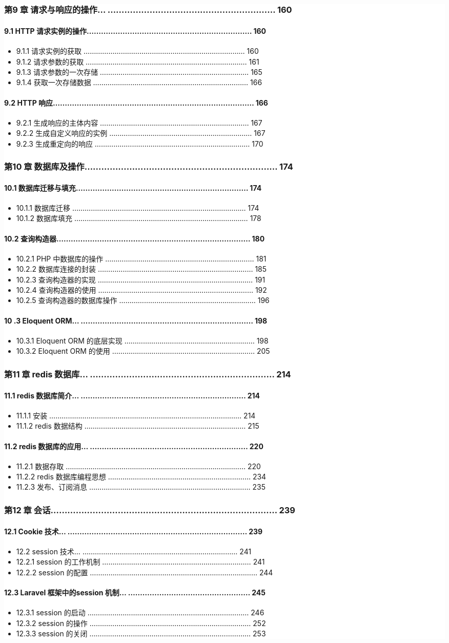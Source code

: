 
### 第9 章 请求与响应的操作… …………………………………………………… 160
#### 9.1 HTTP 请求实例的操作…………………………………………………………… 160
* 9.1.1 请求实例的获取 …………………………………………………………………… 160
* 9.1.2 请求参数的获取 …………………………………………………………………… 161
* 9.1.3 请求参数的一次存储 ……………………………………………………………… 165
* 9.1.4 获取一次存储数据 ………………………………………………………………… 166
#### 9.2 HTTP 响应………………………………………………………………………… 166
* 9.2.1 生成响应的主体内容 ……………………………………………………………… 167
* 9.2.2 生成自定义响应的实例 …………………………………………………………… 167
* 9.2.3 生成重定向的响应 ………………………………………………………………… 170


### 第10 章 数据库及操作…………………………………………………………… 174
#### 10.1 数据库迁移与填充……………………………………………………………… 174
* 10.1.1 数据库迁移 ………………………………………………………………………… 174
* 10.1.2 数据库填充 ………………………………………………………………………… 178
#### 10.2 查询构造器……………………………………………………………………… 180
* 10.2.1 PHP 中数据库的操作 ……………………………………………………………… 181
* 10.2.2 数据库连接的封装 ………………………………………………………………… 185
* 10.2.3 查询构造器的实现 ………………………………………………………………… 191
* 10.2.4 查询构造器的使用 ………………………………………………………………… 192
* 10.2.5 查询构造器的数据库操作 ………………………………………………………… 196
#### 10 .3 Eloquent ORM… ……………………………………………………………… 198
* 10.3.1 Eloquent ORM 的底层实现 ……………………………………………………… 198
* 10.3.2 Eloquent ORM 的使用 …………………………………………………………… 205


### 第11 章 redis 数据库… ………………………………………………………… 214
#### 11.1 redis 数据库简介… …………………………………………………………… 214
* 11.1.1 安装 ………………………………………………………………………………… 214
* 11.1.2 redis 数据结构 …………………………………………………………………… 215
#### 11.2 redis 数据库的应用… ………………………………………………………… 220
* 11.2.1 数据存取 …………………………………………………………………………… 220
* 11.2.2 redis 数据库编程思想 …………………………………………………………… 234
* 11.2.3 发布、订阅消息 …………………………………………………………………… 235


### 第12 章 会话……………………………………………………………………… 239
#### 12.1 Cookie 技术… ………………………………………………………………… 239
* 12.2 session 技术… ………………………………………………………………… 241
* 12.2.1 session 的工作机制 ……………………………………………………………… 241
* 12.2.2 session 的配置 ……………………………………………………………………… 244
#### 12.3 Laravel 框架中的session 机制… …………………………………………… 245
* 12.3.1 session 的启动 …………………………………………………………………… 246
* 12.3.2 session 的操作 …………………………………………………………………… 252
* 12.3.3 session 的关闭 …………………………………………………………………… 253
